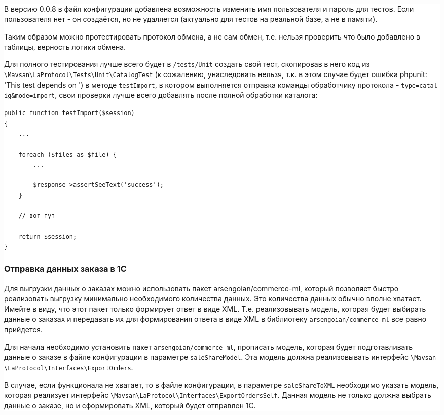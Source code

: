 В версию 0.0.8 в файл конфигурации добавлена возможность изменить имя пользователя и пароль для тестов. Если 
пользователя нет - он создаётся, но не удаляется (актуально для тестов на реальной базе, а не в памяти).

Таким образом можно протестировать протокол обмена, а не сам обмен, т.е. нельзя проверить что было добавлено в таблицы, 
верность логики обмена.

Для полного тестирования лучше всего будет в `/tests/Unit` создать свой тест, скопировав в него код из  
`\Mavsan\LaProtocol\Tests\Unit\CatalogTest` (к сожалению, унаследовать нельзя, т.к. в этом случае будет ошибка phpunit: 
'This test depends on ') в методе `testImport`, в котором выполняется отправка команды обработчику протокола - 
`type=catalig&mode=import`, свои проверки лучше всего добавлять после полной обработки каталога:

```
public function testImport($session)
{
    ...
    
    foreach ($files as $file) {
        ...
        
        $response->assertSeeText('success');
    }
    
    // вот тут
    
    return $session;
}
```

### Отправка данных заказа в 1С

Для выгрузки данных о заказах можно использовать пакет [arsengoian/commerce-ml](https://github.com/arsengoian/commerce-ml),
который позволяет быстро реализовать выгрузку минимально необходимого количества данных. Это количества данных обычно 
вполне хватает. Имейте в виду, что этот пакет только формирует ответ в виде XML. Т.е. реализовывать модель, 
которая будет выбирать данные о заказах и передавать их для формирования ответа в виде XML в библиотеку `arsengoian/commerce-ml` 
все равно прийдется.

Для начала необходимо установить пакет `arsengoian/commerce-ml`, прописать модель, которая будет подготавливать данные 
о заказе в файле конфигурации в параметре `saleShareModel`. Эта модель должна реализовывать интерфейс 
`\Mavsan\LaProtocol\Interfaces\ExportOrders`.

В случае, если функционала не хватает, то в файле конфигурации, в параметре `saleShareToXML` необходимо указать модель,
которая реализует интерфейс `\Mavsan\LaProtocol\Interfaces\ExportOrdersSelf`. Данная модель не только должна выбрать 
данные о заказе, но и сформировать XML, который будет отправлен 1С.

